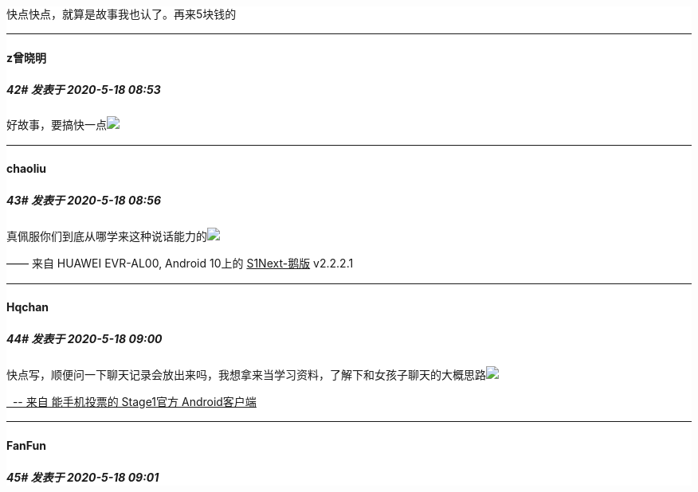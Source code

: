 


快点快点，就算是故事我也认了。再来5块钱的







-----

####  z曾晓明  
##### 42#       发表于 2020-5-18 08:53




好故事，要搞快一点<img src="https://static.saraba1st.com/image/smiley/face2017/067.png" referrerpolicy="no-referrer">







-----

####  chaoliu  
##### 43#       发表于 2020-5-18 08:56




真佩服你们到底从哪学来这种说话能力的<img src="https://static.saraba1st.com/image/smiley/face2017/001.png" referrerpolicy="no-referrer">

—— 来自 HUAWEI EVR-AL00, Android 10上的 [S1Next-鹅版](https://github.com/ykrank/S1-Next/releases) v2.2.2.1







-----

####  Hqchan  
##### 44#       发表于 2020-5-18 09:00




快点写，顺便问一下聊天记录会放出来吗，我想拿来当学习资料，了解下和女孩子聊天的大概思路<img src="https://static.saraba1st.com/image/smiley/face2017/001.png" referrerpolicy="no-referrer">

[  -- 来自 能手机投票的 Stage1官方 Android客户端](https://www.coolapk.com/apk/140634)







-----

####  FanFun  
##### 45#       发表于 2020-5-18 09:01
